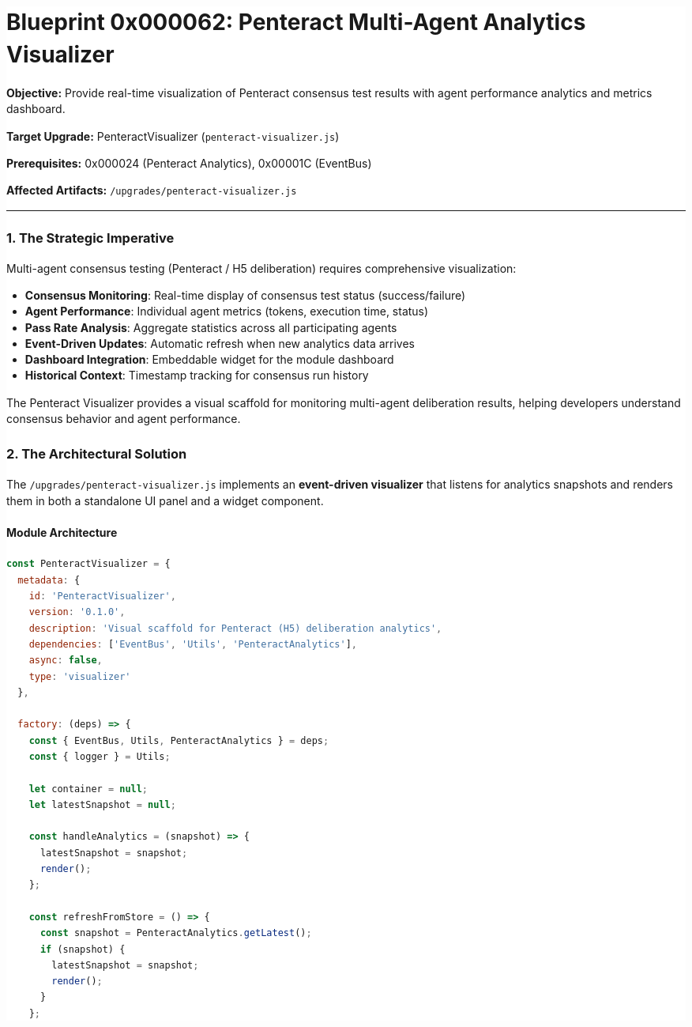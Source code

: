 # Blueprint 0x000062: Penteract Multi-Agent Analytics Visualizer

**Objective:** Provide real-time visualization of Penteract consensus test results with agent performance analytics and metrics dashboard.

**Target Upgrade:** PenteractVisualizer (`penteract-visualizer.js`)

**Prerequisites:** 0x000024 (Penteract Analytics), 0x00001C (EventBus)

**Affected Artifacts:** `/upgrades/penteract-visualizer.js`

---

### 1. The Strategic Imperative

Multi-agent consensus testing (Penteract / H5 deliberation) requires comprehensive visualization:

- **Consensus Monitoring**: Real-time display of consensus test status (success/failure)
- **Agent Performance**: Individual agent metrics (tokens, execution time, status)
- **Pass Rate Analysis**: Aggregate statistics across all participating agents
- **Event-Driven Updates**: Automatic refresh when new analytics data arrives
- **Dashboard Integration**: Embeddable widget for the module dashboard
- **Historical Context**: Timestamp tracking for consensus run history

The Penteract Visualizer provides a visual scaffold for monitoring multi-agent deliberation results, helping developers understand consensus behavior and agent performance.

### 2. The Architectural Solution

The `/upgrades/penteract-visualizer.js` implements an **event-driven visualizer** that listens for analytics snapshots and renders them in both a standalone UI panel and a widget component.

#### Module Architecture

```javascript
const PenteractVisualizer = {
  metadata: {
    id: 'PenteractVisualizer',
    version: '0.1.0',
    description: 'Visual scaffold for Penteract (H5) deliberation analytics',
    dependencies: ['EventBus', 'Utils', 'PenteractAnalytics'],
    async: false,
    type: 'visualizer'
  },

  factory: (deps) => {
    const { EventBus, Utils, PenteractAnalytics } = deps;
    const { logger } = Utils;

    let container = null;
    let latestSnapshot = null;

    const handleAnalytics = (snapshot) => {
      latestSnapshot = snapshot;
      render();
    };

    const refreshFromStore = () => {
      const snapshot = PenteractAnalytics.getLatest();
      if (snapshot) {
        latestSnapshot = snapshot;
        render();
      }
    };

```